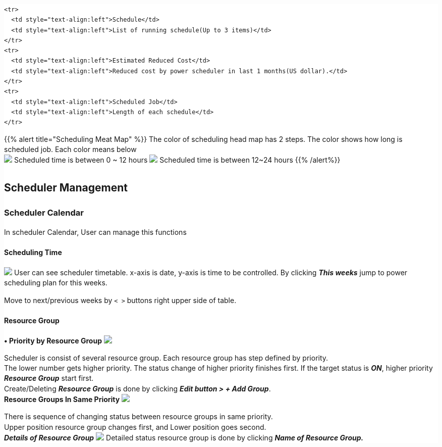     <tr>
      <td style="text-align:left">Schedule</td>
      <td style="text-align:left">List of running schedule(Up to 3 items)</td>
    </tr>
    <tr>
      <td style="text-align:left">Estimated Reduced Cost</td>
      <td style="text-align:left">Reduced cost by power scheduler in last 1 months(US dollar).</td>
    </tr>
    <tr>
      <td style="text-align:left">Scheduled Job</td>
      <td style="text-align:left">Length of each schedule</td>
    </tr>
  </tbody>
</table>

{{% alert title="Scheduling Meat Map" %}}
The color of scheduling head map has 2 steps. The color shows how long is scheduled job. Each color means below <br>
<img src="/docs/guides/user_guide/automation/automation_img/image(58).png"> Scheduled time is between 0 ~ 12 hours
<img src="/docs/guides/user_guide/automation/automation_img/power-scheduler-12h.png"> Scheduled time is between 12~24 hours
{{% /alert%}}

## Scheduler Management

### Scheduler Calendar
In scheduler Calendar, User can manage this functions

#### Scheduling Time
![](/docs/guides/user_guide/automation/automation_img/image(83).png)
User can see scheduler timetable. x-axis is date, y-axis is time to be controlled. By clicking _**This weeks**_ jump to power scheduling plan for this weeks.

Move to next/previous weeks by  `< >` buttons right upper side of table.

#### Resource Group
**• Priority by Resource Group**
![](/docs/guides/user_guide/automation/automation_img/image(87).png)

Scheduler is consist of several resource group. Each resource group has step defined by priority.<br>
The lower number gets higher priority. The status change of higher priority finishes first. If the target status is _**ON**_, higher priority _**Resource Group**_ start first.<br>
Create/Deleting _**Resource Group**_ is done by clicking _**Edit button &gt; + Add Group**_.<br>
**Resource Groups In Same Priority**
![](/docs/guides/user_guide/automation/automation_img/11-power-scheduler-resource-group-01.png)

There is sequence of changing status between resource groups in same priority.<br>
Upper position resource group changes first, and Lower position goes second.<br>
_**Details of Resource Group**_
![](/docs/guides/user_guide/automation/automation_img/11-power-scheduler-resource-group-wizard.png)
Detailed status resource group is done by clicking _**Name of Resource Group.**_

